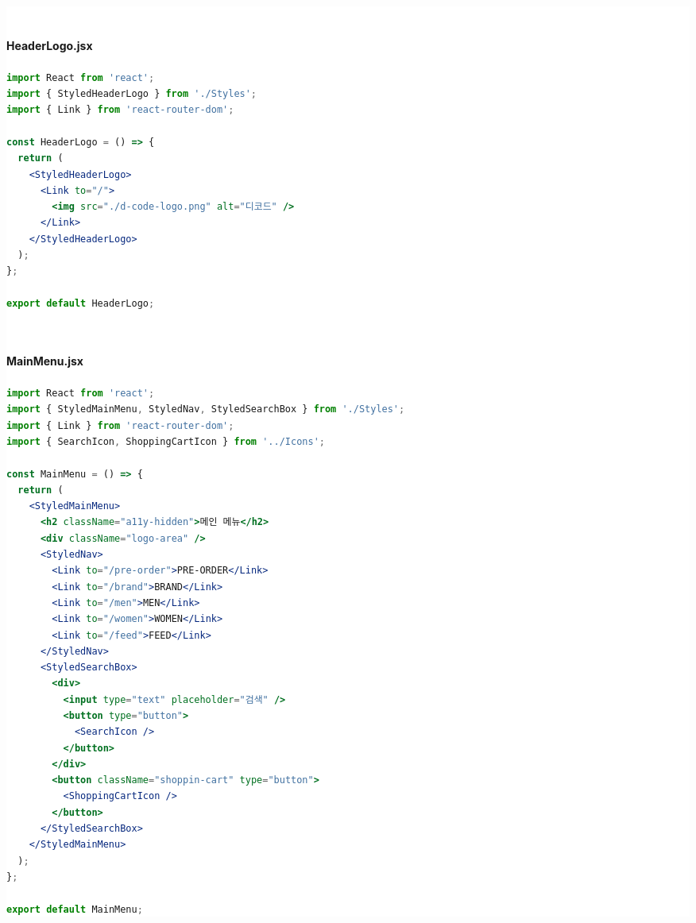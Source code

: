 
<br/>

#### HeaderLogo.jsx <a id="a5"></a>

````jsx
import React from 'react';
import { StyledHeaderLogo } from './Styles';
import { Link } from 'react-router-dom';

const HeaderLogo = () => {
  return (
    <StyledHeaderLogo>
      <Link to="/">
        <img src="./d-code-logo.png" alt="디코드" />
      </Link>
    </StyledHeaderLogo>
  );
};

export default HeaderLogo;
````

<br/>

#### MainMenu.jsx <a id="a7"></a>

```jsx
import React from 'react';
import { StyledMainMenu, StyledNav, StyledSearchBox } from './Styles';
import { Link } from 'react-router-dom';
import { SearchIcon, ShoppingCartIcon } from '../Icons';

const MainMenu = () => {
  return (
    <StyledMainMenu>
      <h2 className="a11y-hidden">메인 메뉴</h2>
      <div className="logo-area" />
      <StyledNav>
        <Link to="/pre-order">PRE-ORDER</Link>
        <Link to="/brand">BRAND</Link>
        <Link to="/men">MEN</Link>
        <Link to="/women">WOMEN</Link>
        <Link to="/feed">FEED</Link>
      </StyledNav>
      <StyledSearchBox>
        <div>
          <input type="text" placeholder="검색" />
          <button type="button">
            <SearchIcon />
          </button>
        </div>
        <button className="shoppin-cart" type="button">
          <ShoppingCartIcon />
        </button>
      </StyledSearchBox>
    </StyledMainMenu>
  );
};

export default MainMenu;

```
